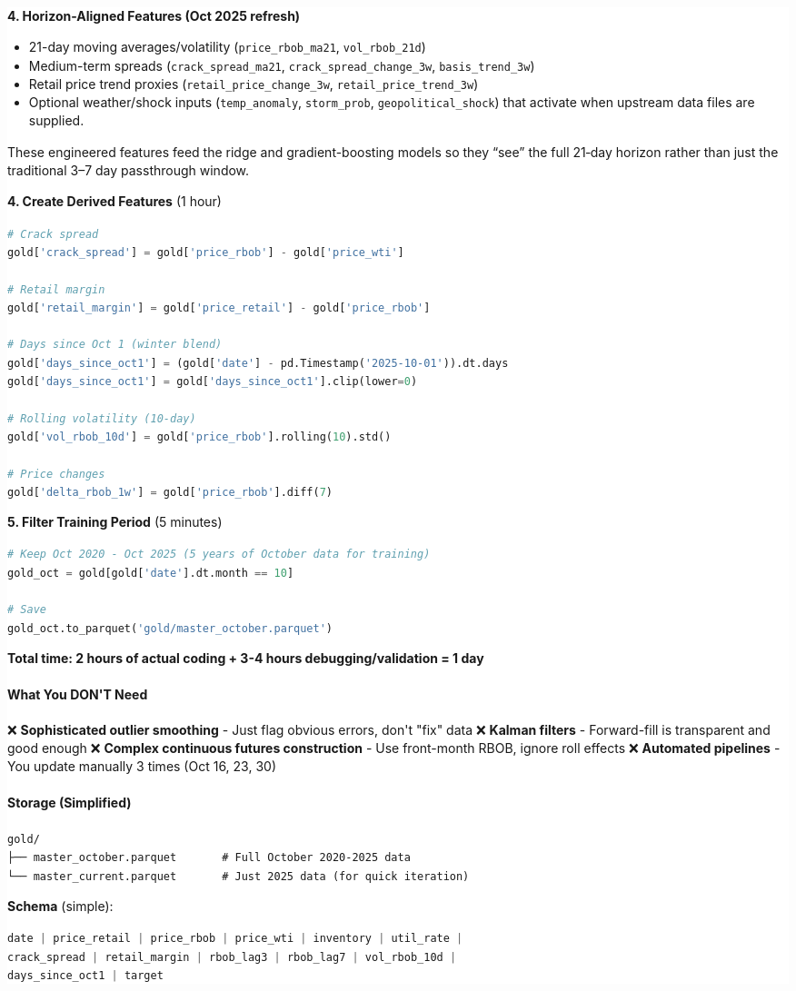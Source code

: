 **4. Horizon-Aligned Features (Oct 2025 refresh)**
- 21-day moving averages/volatility (`price_rbob_ma21`, `vol_rbob_21d`)
- Medium-term spreads (`crack_spread_ma21`, `crack_spread_change_3w`, `basis_trend_3w`)
- Retail price trend proxies (`retail_price_change_3w`, `retail_price_trend_3w`)
- Optional weather/shock inputs (`temp_anomaly`, `storm_prob`, `geopolitical_shock`) that activate when upstream data files are supplied.

These engineered features feed the ridge and gradient-boosting models so they “see” the full 21‑day horizon rather than just the traditional 3–7 day passthrough window.

**4. Create Derived Features** (1 hour)
```python
# Crack spread
gold['crack_spread'] = gold['price_rbob'] - gold['price_wti']

# Retail margin
gold['retail_margin'] = gold['price_retail'] - gold['price_rbob']

# Days since Oct 1 (winter blend)
gold['days_since_oct1'] = (gold['date'] - pd.Timestamp('2025-10-01')).dt.days
gold['days_since_oct1'] = gold['days_since_oct1'].clip(lower=0)

# Rolling volatility (10-day)
gold['vol_rbob_10d'] = gold['price_rbob'].rolling(10).std()

# Price changes
gold['delta_rbob_1w'] = gold['price_rbob'].diff(7)
```

**5. Filter Training Period** (5 minutes)
```python
# Keep Oct 2020 - Oct 2025 (5 years of October data for training)
gold_oct = gold[gold['date'].dt.month == 10]

# Save
gold_oct.to_parquet('gold/master_october.parquet')
```

**Total time: 2 hours of actual coding + 3-4 hours debugging/validation = 1 day**

#### What You DON'T Need

❌ **Sophisticated outlier smoothing** - Just flag obvious errors, don't "fix" data
❌ **Kalman filters** - Forward-fill is transparent and good enough
❌ **Complex continuous futures construction** - Use front-month RBOB, ignore roll effects
❌ **Automated pipelines** - You update manually 3 times (Oct 16, 23, 30)

#### Storage (Simplified)

```
gold/
├── master_october.parquet       # Full October 2020-2025 data
└── master_current.parquet       # Just 2025 data (for quick iteration)
```

**Schema** (simple):
```python
date | price_retail | price_rbob | price_wti | inventory | util_rate |
crack_spread | retail_margin | rbob_lag3 | rbob_lag7 | vol_rbob_10d |
days_since_oct1 | target
```
